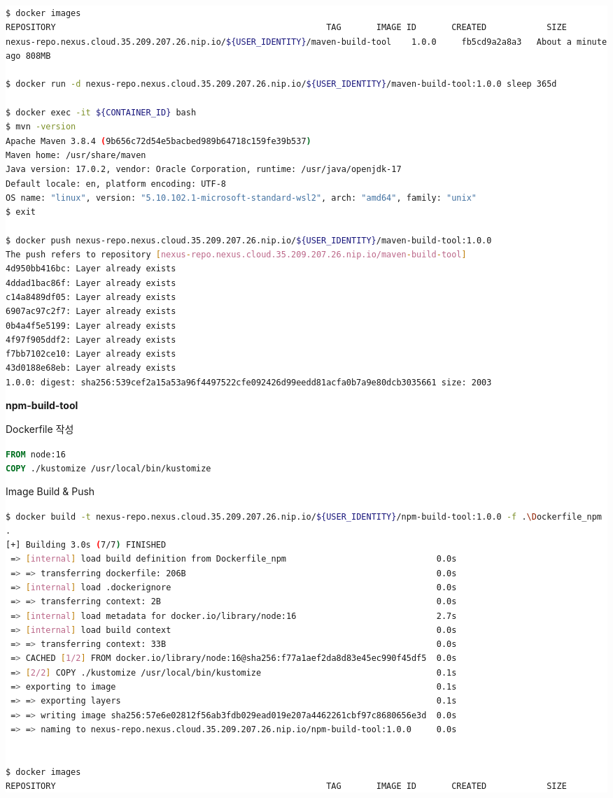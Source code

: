 ```bash
$ docker images
REPOSITORY                                                      TAG       IMAGE ID       CREATED            SIZE
nexus-repo.nexus.cloud.35.209.207.26.nip.io/${USER_IDENTITY}/maven-build-tool    1.0.0     fb5cd9a2a8a3   About a minute ago 808MB

$ docker run -d nexus-repo.nexus.cloud.35.209.207.26.nip.io/${USER_IDENTITY}/maven-build-tool:1.0.0 sleep 365d

$ docker exec -it ${CONTAINER_ID} bash
$ mvn -version
Apache Maven 3.8.4 (9b656c72d54e5bacbed989b64718c159fe39b537)
Maven home: /usr/share/maven
Java version: 17.0.2, vendor: Oracle Corporation, runtime: /usr/java/openjdk-17
Default locale: en, platform encoding: UTF-8
OS name: "linux", version: "5.10.102.1-microsoft-standard-wsl2", arch: "amd64", family: "unix"
$ exit

$ docker push nexus-repo.nexus.cloud.35.209.207.26.nip.io/${USER_IDENTITY}/maven-build-tool:1.0.0
The push refers to repository [nexus-repo.nexus.cloud.35.209.207.26.nip.io/maven-build-tool]
4d950bb416bc: Layer already exists
4ddad1bac86f: Layer already exists
c14a8489df05: Layer already exists
6907ac97c2f7: Layer already exists
0b4a4f5e5199: Layer already exists
4f97f905ddf2: Layer already exists
f7bb7102ce10: Layer already exists
43d0188e68eb: Layer already exists
1.0.0: digest: sha256:539cef2a15a53a96f4497522cfe092426d99eedd81acfa0b7a9e80dcb3035661 size: 2003

```



**npm-build-tool** 

Dockerfile 작성

```dockerfile
FROM node:16
COPY ./kustomize /usr/local/bin/kustomize
```

Image Build & Push

```bash
$ docker build -t nexus-repo.nexus.cloud.35.209.207.26.nip.io/${USER_IDENTITY}/npm-build-tool:1.0.0 -f .\Dockerfile_npm .
[+] Building 3.0s (7/7) FINISHED                                                      
 => [internal] load build definition from Dockerfile_npm                              0.0s
 => => transferring dockerfile: 206B                                                  0.0s
 => [internal] load .dockerignore                                                     0.0s
 => => transferring context: 2B                                                       0.0s
 => [internal] load metadata for docker.io/library/node:16                            2.7s
 => [internal] load build context                                                     0.0s
 => => transferring context: 33B                                                      0.0s
 => CACHED [1/2] FROM docker.io/library/node:16@sha256:f77a1aef2da8d83e45ec990f45df5  0.0s
 => [2/2] COPY ./kustomize /usr/local/bin/kustomize                                   0.1s
 => exporting to image                                                                0.1s
 => => exporting layers                                                               0.1s
 => => writing image sha256:57e6e02812f56ab3fdb029ead019e207a4462261cbf97c8680656e3d  0.0s
 => => naming to nexus-repo.nexus.cloud.35.209.207.26.nip.io/npm-build-tool:1.0.0     0.0s


$ docker images
REPOSITORY                                                      TAG       IMAGE ID       CREATED            SIZE
```